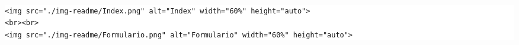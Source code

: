     <img src="./img-readme/Index.png" alt="Index" width="60%" height="auto">
    <br><br>
    <img src="./img-readme/Formulario.png" alt="Formulario" width="60%" height="auto">
  </p>